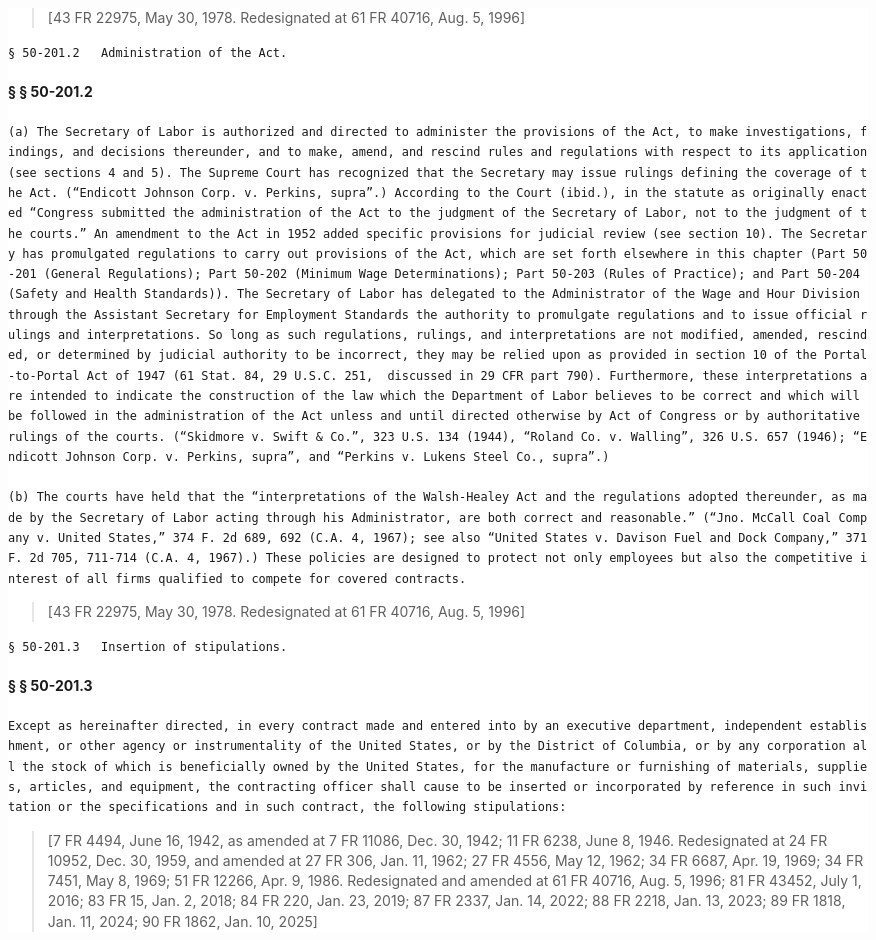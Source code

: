 > [43 FR 22975, May 30, 1978. Redesignated at 61 FR 40716, Aug. 5, 1996]

    § 50-201.2   Administration of the Act.

#### § § 50-201.2

    (a) The Secretary of Labor is authorized and directed to administer the provisions of the Act, to make investigations, findings, and decisions thereunder, and to make, amend, and rescind rules and regulations with respect to its application (see sections 4 and 5). The Supreme Court has recognized that the Secretary may issue rulings defining the coverage of the Act. (“Endicott Johnson Corp. v. Perkins, supra”.) According to the Court (ibid.), in the statute as originally enacted “Congress submitted the administration of the Act to the judgment of the Secretary of Labor, not to the judgment of the courts.” An amendment to the Act in 1952 added specific provisions for judicial review (see section 10). The Secretary has promulgated regulations to carry out provisions of the Act, which are set forth elsewhere in this chapter (Part 50-201 (General Regulations); Part 50-202 (Minimum Wage Determinations); Part 50-203 (Rules of Practice); and Part 50-204 (Safety and Health Standards)). The Secretary of Labor has delegated to the Administrator of the Wage and Hour Division through the Assistant Secretary for Employment Standards the authority to promulgate regulations and to issue official rulings and interpretations. So long as such regulations, rulings, and interpretations are not modified, amended, rescinded, or determined by judicial authority to be incorrect, they may be relied upon as provided in section 10 of the Portal-to-Portal Act of 1947 (61 Stat. 84, 29 U.S.C. 251,  discussed in 29 CFR part 790). Furthermore, these interpretations are intended to indicate the construction of the law which the Department of Labor believes to be correct and which will be followed in the administration of the Act unless and until directed otherwise by Act of Congress or by authoritative rulings of the courts. (“Skidmore v. Swift & Co.”, 323 U.S. 134 (1944), “Roland Co. v. Walling”, 326 U.S. 657 (1946); “Endicott Johnson Corp. v. Perkins, supra”, and “Perkins v. Lukens Steel Co., supra”.)

    (b) The courts have held that the “interpretations of the Walsh-Healey Act and the regulations adopted thereunder, as made by the Secretary of Labor acting through his Administrator, are both correct and reasonable.” (“Jno. McCall Coal Company v. United States,” 374 F. 2d 689, 692 (C.A. 4, 1967); see also “United States v. Davison Fuel and Dock Company,” 371 F. 2d 705, 711-714 (C.A. 4, 1967).) These policies are designed to protect not only employees but also the competitive interest of all firms qualified to compete for covered contracts.

> [43 FR 22975, May 30, 1978. Redesignated at 61 FR 40716, Aug. 5, 1996]

    § 50-201.3   Insertion of stipulations.

#### § § 50-201.3

    Except as hereinafter directed, in every contract made and entered into by an executive department, independent establishment, or other agency or instrumentality of the United States, or by the District of Columbia, or by any corporation all the stock of which is beneficially owned by the United States, for the manufacture or furnishing of materials, supplies, articles, and equipment, the contracting officer shall cause to be inserted or incorporated by reference in such invitation or the specifications and in such contract, the following stipulations:

> [7 FR 4494, June 16, 1942, as amended at 7 FR 11086, Dec. 30, 1942; 11 FR 6238, June 8, 1946. Redesignated at 24 FR 10952, Dec. 30, 1959, and amended at 27 FR 306, Jan. 11, 1962; 27 FR 4556, May 12, 1962; 34 FR 6687, Apr. 19, 1969; 34 FR 7451, May 8, 1969; 51 FR 12266, Apr. 9, 1986. Redesignated and amended at 61 FR 40716, Aug. 5, 1996; 81 FR 43452, July 1, 2016; 83 FR 15, Jan. 2, 2018; 84 FR 220, Jan. 23, 2019; 87 FR 2337, Jan. 14, 2022; 88 FR 2218, Jan. 13, 2023; 89 FR 1818, Jan. 11, 2024; 90 FR 1862, Jan. 10, 2025]
